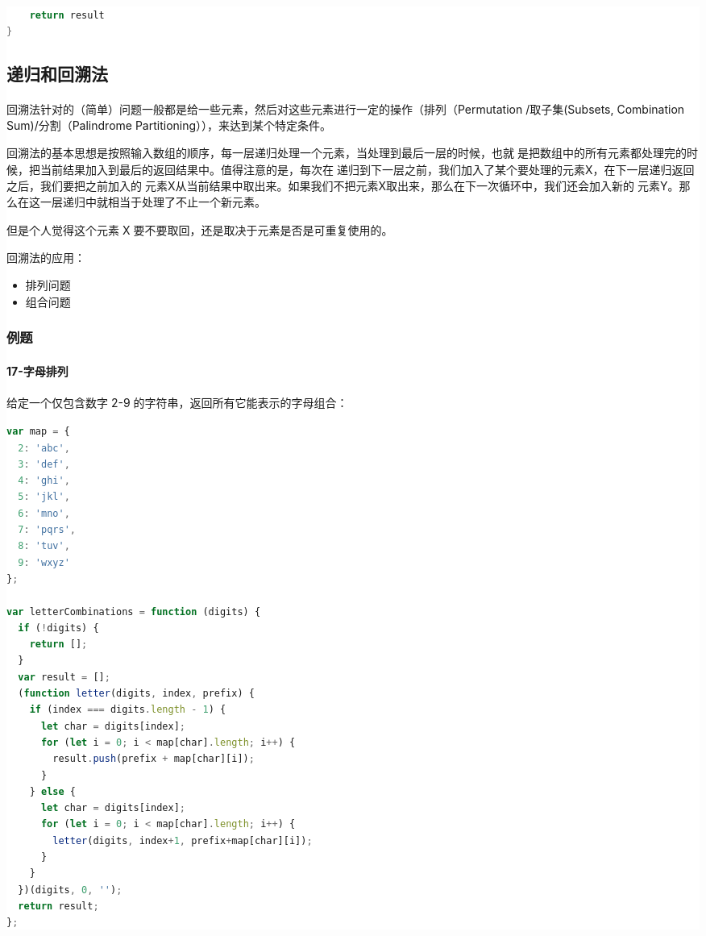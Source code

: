 ```go
	return result
}
```   

## 递归和回溯法

回溯法针对的（简单）问题一般都是给一些元素，然后对这些元素进行一定的操作（排列（Permutation
/取子集(Subsets, Combination Sum)/分割（Palindrome Partitioning）），来达到某个特定条件。    

回溯法的基本思想是按照输入数组的顺序，每一层递归处理一个元素，当处理到最后一层的时候，也就
是把数组中的所有元素都处理完的时候，把当前结果加入到最后的返回结果中。值得注意的是，每次在
递归到下一层之前，我们加入了某个要处理的元素X，在下一层递归返回之后，我们要把之前加入的
元素X从当前结果中取出来。如果我们不把元素X取出来，那么在下一次循环中，我们还会加入新的
元素Y。那么在这一层递归中就相当于处理了不止一个新元素。    

但是个人觉得这个元素 X 要不要取回，还是取决于元素是否是可重复使用的。   

回溯法的应用：   

+ 排列问题
+ 组合问题


### 例题

#### 17-字母排列

给定一个仅包含数字 2-9 的字符串，返回所有它能表示的字母组合：    

```js
var map = {
  2: 'abc',
  3: 'def',
  4: 'ghi',
  5: 'jkl',
  6: 'mno',
  7: 'pqrs',
  8: 'tuv',
  9: 'wxyz'
};

var letterCombinations = function (digits) {
  if (!digits) {
    return [];
  }
  var result = [];
  (function letter(digits, index, prefix) {
    if (index === digits.length - 1) {
      let char = digits[index];
      for (let i = 0; i < map[char].length; i++) {
        result.push(prefix + map[char][i]);
      }
    } else {
      let char = digits[index];
      for (let i = 0; i < map[char].length; i++) {
        letter(digits, index+1, prefix+map[char][i]);
      }
    }
  })(digits, 0, '');
  return result;
};
```     
